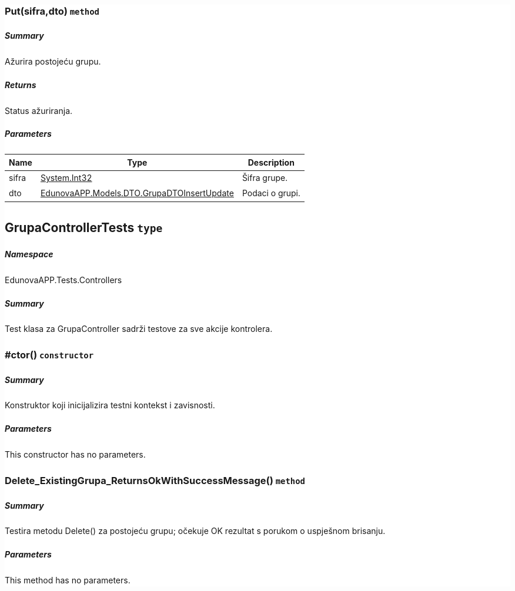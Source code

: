 <a name='M-EdunovaAPP-Controllers-GrupaController-Put-System-Int32,EdunovaAPP-Models-DTO-GrupaDTOInsertUpdate-'></a>
### Put(sifra,dto) `method`

##### Summary

Ažurira postojeću grupu.

##### Returns

Status ažuriranja.

##### Parameters

| Name | Type | Description |
| ---- | ---- | ----------- |
| sifra | [System.Int32](http://msdn.microsoft.com/query/dev14.query?appId=Dev14IDEF1&l=EN-US&k=k:System.Int32 'System.Int32') | Šifra grupe. |
| dto | [EdunovaAPP.Models.DTO.GrupaDTOInsertUpdate](#T-EdunovaAPP-Models-DTO-GrupaDTOInsertUpdate 'EdunovaAPP.Models.DTO.GrupaDTOInsertUpdate') | Podaci o grupi. |

<a name='T-EdunovaAPP-Tests-Controllers-GrupaControllerTests'></a>
## GrupaControllerTests `type`

##### Namespace

EdunovaAPP.Tests.Controllers

##### Summary

Test klasa za GrupaController sadrži testove za sve akcije kontrolera.

<a name='M-EdunovaAPP-Tests-Controllers-GrupaControllerTests-#ctor'></a>
### #ctor() `constructor`

##### Summary

Konstruktor koji inicijalizira testni kontekst i zavisnosti.

##### Parameters

This constructor has no parameters.

<a name='M-EdunovaAPP-Tests-Controllers-GrupaControllerTests-Delete_ExistingGrupa_ReturnsOkWithSuccessMessage'></a>
### Delete_ExistingGrupa_ReturnsOkWithSuccessMessage() `method`

##### Summary

Testira metodu Delete() za postojeću grupu; očekuje OK rezultat s porukom o uspješnom brisanju.

##### Parameters

This method has no parameters.
